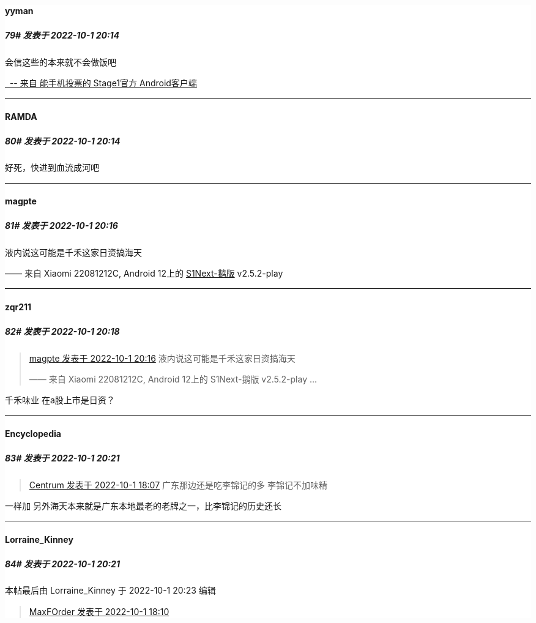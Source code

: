 ####  yyman  
##### 79#       发表于 2022-10-1 20:14

会信这些的本来就不会做饭吧

[  -- 来自 能手机投票的 Stage1官方 Android客户端](https://www.coolapk.com/apk/140634)

*****

####  RAMDA  
##### 80#       发表于 2022-10-1 20:14

好死，快进到血流成河吧



*****

####  magpte  
##### 81#       发表于 2022-10-1 20:16

液内说这可能是千禾这家日资搞海天

—— 来自 Xiaomi 22081212C, Android 12上的 [S1Next-鹅版](https://github.com/ykrank/S1-Next/releases) v2.5.2-play

*****

####  zqr211  
##### 82#       发表于 2022-10-1 20:18

<blockquote><a href="httphttps://bbs.saraba1st.com/2b/forum.php?mod=redirect&amp;goto=findpost&amp;pid=57722789&amp;ptid=2097632" target="_blank">magpte 发表于 2022-10-1 20:16</a>
液内说这可能是千禾这家日资搞海天

—— 来自 Xiaomi 22081212C, Android 12上的 S1Next-鹅版 v2.5.2-play ...</blockquote>
千禾味业 在a股上市是日资？

*****

####  Encyclopedia  
##### 83#       发表于 2022-10-1 20:21

<blockquote><a href="httphttps://bbs.saraba1st.com/2b/forum.php?mod=redirect&amp;goto=findpost&amp;pid=57721591&amp;ptid=2097632" target="_blank">Centrum 发表于 2022-10-1 18:07</a>
广东那边还是吃李锦记的多 李锦记不加味精</blockquote>
一样加
另外海天本来就是广东本地最老的老牌之一，比李锦记的历史还长

*****

####  Lorraine_Kinney  
##### 84#       发表于 2022-10-1 20:21

 本帖最后由 Lorraine_Kinney 于 2022-10-1 20:23 编辑 
<blockquote><a href="httphttps://bbs.saraba1st.com/2b/forum.php?mod=redirect&amp;goto=findpost&amp;pid=57721610&amp;ptid=2097632" target="_blank">MaxFOrder 发表于 2022-10-1 18:10</a>
